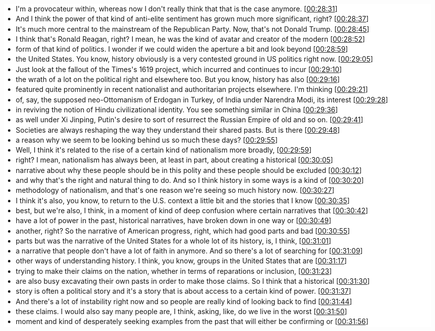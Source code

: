 *  I'm a provocateur within, whereas now I don't really think that that is the case anymore. [[00:28:31](https://www.youtube.com/watch?v=s602SN6RzL4&t=1711.9199999999998s)]
*  And I think the power of that kind of anti-elite sentiment has grown much more significant, right? [[00:28:37](https://www.youtube.com/watch?v=s602SN6RzL4&t=1717.84s)]
*  It's much more central to the mainstream of the Republican Party. Now, that's not Donald Trump. [[00:28:45](https://www.youtube.com/watch?v=s602SN6RzL4&t=1725.44s)]
*  I think that's Ronald Reagan, right? I mean, he was the kind of avatar and creator of the modern [[00:28:52](https://www.youtube.com/watch?v=s602SN6RzL4&t=1732.24s)]
*  form of that kind of politics. I wonder if we could widen the aperture a bit and look beyond [[00:28:59](https://www.youtube.com/watch?v=s602SN6RzL4&t=1739.3600000000001s)]
*  the United States. You know, history obviously is a very contested ground in US politics right now. [[00:29:05](https://www.youtube.com/watch?v=s602SN6RzL4&t=1745.1200000000001s)]
*  Just look at the fallout of the Times's 1619 project, which incurred and continues to incur [[00:29:10](https://www.youtube.com/watch?v=s602SN6RzL4&t=1750.4s)]
*  the wrath of a lot on the political right and elsewhere too. But you know, history has also [[00:29:16](https://www.youtube.com/watch?v=s602SN6RzL4&t=1756.48s)]
*  featured quite prominently in recent nationalist and authoritarian projects elsewhere. I'm thinking [[00:29:21](https://www.youtube.com/watch?v=s602SN6RzL4&t=1761.6000000000001s)]
*  of, say, the supposed neo-Ottomanism of Erdogan in Turkey, of India under Narendra Modi, its interest [[00:29:28](https://www.youtube.com/watch?v=s602SN6RzL4&t=1768.4s)]
*  in reviving the notion of Hindu civilizational identity. You see something similar in China [[00:29:36](https://www.youtube.com/watch?v=s602SN6RzL4&t=1776.0s)]
*  as well under Xi Jinping, Putin's desire to sort of resurrect the Russian Empire of old and so on. [[00:29:41](https://www.youtube.com/watch?v=s602SN6RzL4&t=1781.76s)]
*  Societies are always reshaping the way they understand their shared pasts. But is there [[00:29:48](https://www.youtube.com/watch?v=s602SN6RzL4&t=1788.64s)]
*  a reason why we seem to be looking behind us so much these days? [[00:29:55](https://www.youtube.com/watch?v=s602SN6RzL4&t=1795.04s)]
*  Well, I think it's related to the rise of a certain kind of nationalism more broadly, [[00:29:59](https://www.youtube.com/watch?v=s602SN6RzL4&t=1799.76s)]
*  right? I mean, nationalism has always been, at least in part, about creating a historical [[00:30:05](https://www.youtube.com/watch?v=s602SN6RzL4&t=1805.8400000000001s)]
*  narrative about why these people should be in this polity and these people should be excluded [[00:30:12](https://www.youtube.com/watch?v=s602SN6RzL4&t=1812.24s)]
*  and why that's the right and natural thing to do. And so I think history in some ways is a kind of [[00:30:20](https://www.youtube.com/watch?v=s602SN6RzL4&t=1820.08s)]
*  methodology of nationalism, and that's one reason we're seeing so much history now. [[00:30:27](https://www.youtube.com/watch?v=s602SN6RzL4&t=1827.84s)]
*  I think it's also, you know, to return to the U.S. context a little bit and the stories that I know [[00:30:35](https://www.youtube.com/watch?v=s602SN6RzL4&t=1835.12s)]
*  best, but we're also, I think, in a moment of kind of deep confusion where certain narratives that [[00:30:42](https://www.youtube.com/watch?v=s602SN6RzL4&t=1842.3999999999999s)]
*  have a lot of power in the past, historical narratives, have broken down in one way or [[00:30:49](https://www.youtube.com/watch?v=s602SN6RzL4&t=1849.52s)]
*  another, right? So the narrative of American progress, right, which had good parts and bad [[00:30:55](https://www.youtube.com/watch?v=s602SN6RzL4&t=1855.68s)]
*  parts but was the narrative of the United States for a whole lot of its history, is, I think, [[00:31:01](https://www.youtube.com/watch?v=s602SN6RzL4&t=1861.92s)]
*  a narrative that people don't have a lot of faith in anymore. And so there's a lot of searching for [[00:31:09](https://www.youtube.com/watch?v=s602SN6RzL4&t=1869.6000000000001s)]
*  other ways of understanding history. I think, you know, groups in the United States that are [[00:31:17](https://www.youtube.com/watch?v=s602SN6RzL4&t=1877.2s)]
*  trying to make their claims on the nation, whether in terms of reparations or inclusion, [[00:31:23](https://www.youtube.com/watch?v=s602SN6RzL4&t=1883.04s)]
*  are also busy excavating their own pasts in order to make those claims. So I think that a historical [[00:31:30](https://www.youtube.com/watch?v=s602SN6RzL4&t=1890.0s)]
*  story is often a political story and it's a story that is about access to a certain kind of power. [[00:31:37](https://www.youtube.com/watch?v=s602SN6RzL4&t=1897.44s)]
*  And there's a lot of instability right now and so people are really kind of looking back to find [[00:31:44](https://www.youtube.com/watch?v=s602SN6RzL4&t=1904.3999999999999s)]
*  these claims. I would also say many people are, I think, asking, like, do we live in the worst [[00:31:50](https://www.youtube.com/watch?v=s602SN6RzL4&t=1910.08s)]
*  moment and kind of desperately seeking examples from the past that will either be confirming or [[00:31:56](https://www.youtube.com/watch?v=s602SN6RzL4&t=1916.48s)]